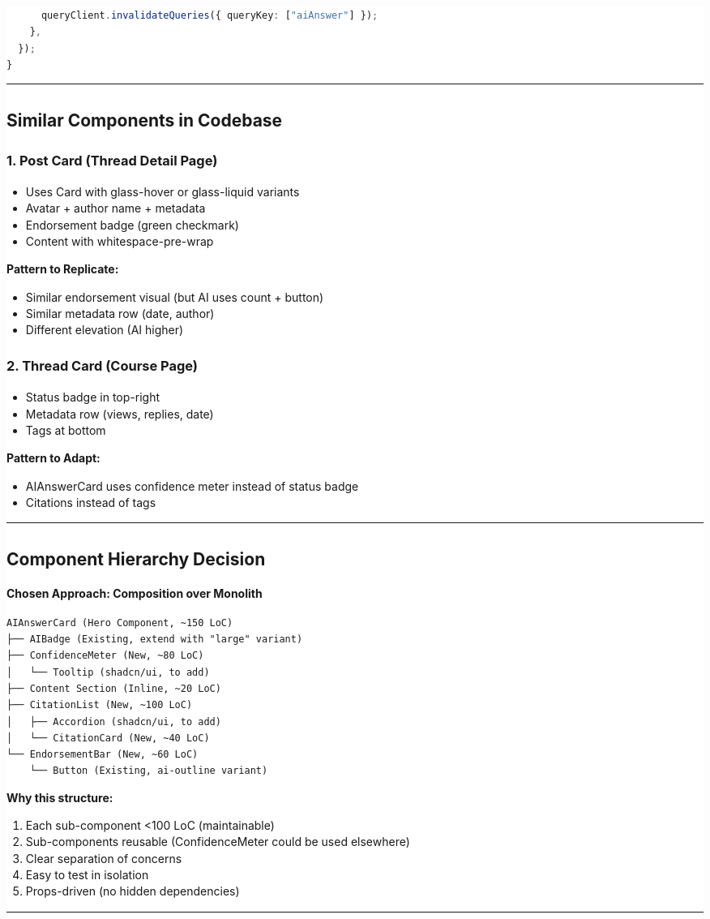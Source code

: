 ```typescript
      queryClient.invalidateQueries({ queryKey: ["aiAnswer"] });
    },
  });
}
```

---

## Similar Components in Codebase

### 1. **Post Card (Thread Detail Page)**
- Uses Card with glass-hover or glass-liquid variants
- Avatar + author name + metadata
- Endorsement badge (green checkmark)
- Content with whitespace-pre-wrap

**Pattern to Replicate:**
- Similar endorsement visual (but AI uses count + button)
- Similar metadata row (date, author)
- Different elevation (AI higher)

### 2. **Thread Card (Course Page)**
- Status badge in top-right
- Metadata row (views, replies, date)
- Tags at bottom

**Pattern to Adapt:**
- AIAnswerCard uses confidence meter instead of status badge
- Citations instead of tags

---

## Component Hierarchy Decision

**Chosen Approach: Composition over Monolith**

```
AIAnswerCard (Hero Component, ~150 LoC)
├── AIBadge (Existing, extend with "large" variant)
├── ConfidenceMeter (New, ~80 LoC)
│   └── Tooltip (shadcn/ui, to add)
├── Content Section (Inline, ~20 LoC)
├── CitationList (New, ~100 LoC)
│   ├── Accordion (shadcn/ui, to add)
│   └── CitationCard (New, ~40 LoC)
└── EndorsementBar (New, ~60 LoC)
    └── Button (Existing, ai-outline variant)
```

**Why this structure:**
1. Each sub-component <100 LoC (maintainable)
2. Sub-components reusable (ConfidenceMeter could be used elsewhere)
3. Clear separation of concerns
4. Easy to test in isolation
5. Props-driven (no hidden dependencies)

---